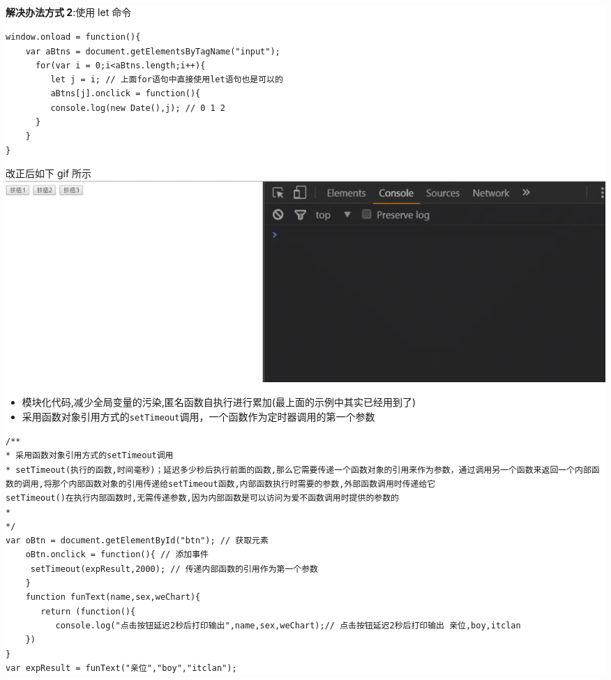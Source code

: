 **解决办法方式 2**:使用 let 命令

```
window.onload = function(){
    var aBtns = document.getElementsByTagName("input");
      for(var i = 0;i<aBtns.length;i++){
         let j = i; // 上面for语句中直接使用let语句也是可以的
         aBtns[j].onclick = function(){
         console.log(new Date(),j); // 0 1 2
      }
    }
}
```

改正后如下 gif 所示
<img class="medium-zoom lazy"  loading="lazy"  src="../images/js-article-imgs/deep-understand-closure/closure-1.gif" alt="闭包的应用场景" />

- 模块化代码,减少全局变量的污染,匿名函数自执行进行累加(最上面的示例中其实已经用到了)
- 采用函数对象引用方式的`setTimeout`调用，一个函数作为定时器调用的第一个参数

```
/**
* 采用函数对象引用方式的setTimeout调用
* setTimeout(执行的函数,时间毫秒)；延迟多少秒后执行前面的函数,那么它需要传递一个函数对象的引用来作为参数，通过调用另一个函数来返回一个内部函数的调用,将那个内部函数对象的引用传递给setTimeout函数,内部函数执行时需要的参数,外部函数调用时传递给它
setTimeout()在执行内部函数时,无需传递参数,因为内部函数是可以访问为爱不函数调用时提供的参数的
*
*/
var oBtn = document.getElementById("btn"); // 获取元素
    oBtn.onclick = function(){ // 添加事件
     setTimeout(expResult,2000); // 传递内部函数的引用作为第一个参数
    }
    function funText(name,sex,weChart){
       return (function(){
          console.log("点击按钮延迟2秒后打印输出",name,sex,weChart);// 点击按钮延迟2秒后打印输出 亲位,boy,itclan
    })
}
var expResult = funText("亲位","boy","itclan");
```
